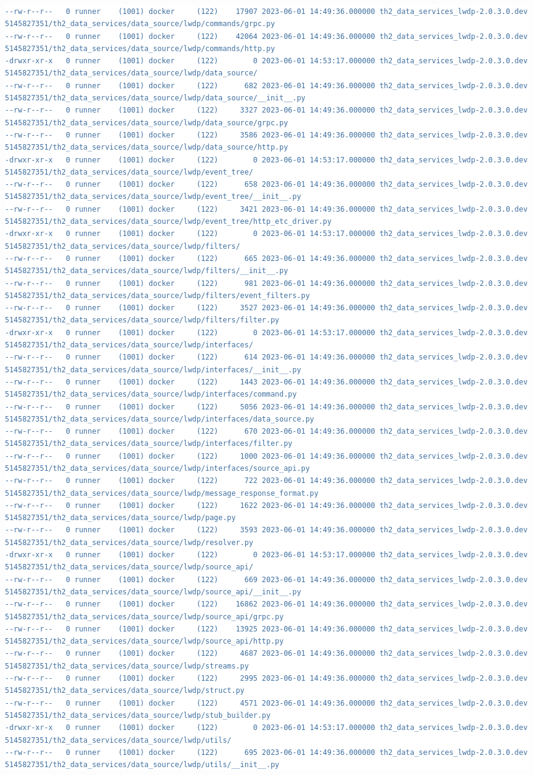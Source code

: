 ```diff
--rw-r--r--   0 runner    (1001) docker     (122)    17907 2023-06-01 14:49:36.000000 th2_data_services_lwdp-2.0.3.0.dev5145827351/th2_data_services/data_source/lwdp/commands/grpc.py
--rw-r--r--   0 runner    (1001) docker     (122)    42064 2023-06-01 14:49:36.000000 th2_data_services_lwdp-2.0.3.0.dev5145827351/th2_data_services/data_source/lwdp/commands/http.py
-drwxr-xr-x   0 runner    (1001) docker     (122)        0 2023-06-01 14:53:17.000000 th2_data_services_lwdp-2.0.3.0.dev5145827351/th2_data_services/data_source/lwdp/data_source/
--rw-r--r--   0 runner    (1001) docker     (122)      682 2023-06-01 14:49:36.000000 th2_data_services_lwdp-2.0.3.0.dev5145827351/th2_data_services/data_source/lwdp/data_source/__init__.py
--rw-r--r--   0 runner    (1001) docker     (122)     3327 2023-06-01 14:49:36.000000 th2_data_services_lwdp-2.0.3.0.dev5145827351/th2_data_services/data_source/lwdp/data_source/grpc.py
--rw-r--r--   0 runner    (1001) docker     (122)     3586 2023-06-01 14:49:36.000000 th2_data_services_lwdp-2.0.3.0.dev5145827351/th2_data_services/data_source/lwdp/data_source/http.py
-drwxr-xr-x   0 runner    (1001) docker     (122)        0 2023-06-01 14:53:17.000000 th2_data_services_lwdp-2.0.3.0.dev5145827351/th2_data_services/data_source/lwdp/event_tree/
--rw-r--r--   0 runner    (1001) docker     (122)      658 2023-06-01 14:49:36.000000 th2_data_services_lwdp-2.0.3.0.dev5145827351/th2_data_services/data_source/lwdp/event_tree/__init__.py
--rw-r--r--   0 runner    (1001) docker     (122)     3421 2023-06-01 14:49:36.000000 th2_data_services_lwdp-2.0.3.0.dev5145827351/th2_data_services/data_source/lwdp/event_tree/http_etc_driver.py
-drwxr-xr-x   0 runner    (1001) docker     (122)        0 2023-06-01 14:53:17.000000 th2_data_services_lwdp-2.0.3.0.dev5145827351/th2_data_services/data_source/lwdp/filters/
--rw-r--r--   0 runner    (1001) docker     (122)      665 2023-06-01 14:49:36.000000 th2_data_services_lwdp-2.0.3.0.dev5145827351/th2_data_services/data_source/lwdp/filters/__init__.py
--rw-r--r--   0 runner    (1001) docker     (122)      981 2023-06-01 14:49:36.000000 th2_data_services_lwdp-2.0.3.0.dev5145827351/th2_data_services/data_source/lwdp/filters/event_filters.py
--rw-r--r--   0 runner    (1001) docker     (122)     3527 2023-06-01 14:49:36.000000 th2_data_services_lwdp-2.0.3.0.dev5145827351/th2_data_services/data_source/lwdp/filters/filter.py
-drwxr-xr-x   0 runner    (1001) docker     (122)        0 2023-06-01 14:53:17.000000 th2_data_services_lwdp-2.0.3.0.dev5145827351/th2_data_services/data_source/lwdp/interfaces/
--rw-r--r--   0 runner    (1001) docker     (122)      614 2023-06-01 14:49:36.000000 th2_data_services_lwdp-2.0.3.0.dev5145827351/th2_data_services/data_source/lwdp/interfaces/__init__.py
--rw-r--r--   0 runner    (1001) docker     (122)     1443 2023-06-01 14:49:36.000000 th2_data_services_lwdp-2.0.3.0.dev5145827351/th2_data_services/data_source/lwdp/interfaces/command.py
--rw-r--r--   0 runner    (1001) docker     (122)     5056 2023-06-01 14:49:36.000000 th2_data_services_lwdp-2.0.3.0.dev5145827351/th2_data_services/data_source/lwdp/interfaces/data_source.py
--rw-r--r--   0 runner    (1001) docker     (122)      670 2023-06-01 14:49:36.000000 th2_data_services_lwdp-2.0.3.0.dev5145827351/th2_data_services/data_source/lwdp/interfaces/filter.py
--rw-r--r--   0 runner    (1001) docker     (122)     1000 2023-06-01 14:49:36.000000 th2_data_services_lwdp-2.0.3.0.dev5145827351/th2_data_services/data_source/lwdp/interfaces/source_api.py
--rw-r--r--   0 runner    (1001) docker     (122)      722 2023-06-01 14:49:36.000000 th2_data_services_lwdp-2.0.3.0.dev5145827351/th2_data_services/data_source/lwdp/message_response_format.py
--rw-r--r--   0 runner    (1001) docker     (122)     1622 2023-06-01 14:49:36.000000 th2_data_services_lwdp-2.0.3.0.dev5145827351/th2_data_services/data_source/lwdp/page.py
--rw-r--r--   0 runner    (1001) docker     (122)     3593 2023-06-01 14:49:36.000000 th2_data_services_lwdp-2.0.3.0.dev5145827351/th2_data_services/data_source/lwdp/resolver.py
-drwxr-xr-x   0 runner    (1001) docker     (122)        0 2023-06-01 14:53:17.000000 th2_data_services_lwdp-2.0.3.0.dev5145827351/th2_data_services/data_source/lwdp/source_api/
--rw-r--r--   0 runner    (1001) docker     (122)      669 2023-06-01 14:49:36.000000 th2_data_services_lwdp-2.0.3.0.dev5145827351/th2_data_services/data_source/lwdp/source_api/__init__.py
--rw-r--r--   0 runner    (1001) docker     (122)    16862 2023-06-01 14:49:36.000000 th2_data_services_lwdp-2.0.3.0.dev5145827351/th2_data_services/data_source/lwdp/source_api/grpc.py
--rw-r--r--   0 runner    (1001) docker     (122)    13925 2023-06-01 14:49:36.000000 th2_data_services_lwdp-2.0.3.0.dev5145827351/th2_data_services/data_source/lwdp/source_api/http.py
--rw-r--r--   0 runner    (1001) docker     (122)     4687 2023-06-01 14:49:36.000000 th2_data_services_lwdp-2.0.3.0.dev5145827351/th2_data_services/data_source/lwdp/streams.py
--rw-r--r--   0 runner    (1001) docker     (122)     2995 2023-06-01 14:49:36.000000 th2_data_services_lwdp-2.0.3.0.dev5145827351/th2_data_services/data_source/lwdp/struct.py
--rw-r--r--   0 runner    (1001) docker     (122)     4571 2023-06-01 14:49:36.000000 th2_data_services_lwdp-2.0.3.0.dev5145827351/th2_data_services/data_source/lwdp/stub_builder.py
-drwxr-xr-x   0 runner    (1001) docker     (122)        0 2023-06-01 14:53:17.000000 th2_data_services_lwdp-2.0.3.0.dev5145827351/th2_data_services/data_source/lwdp/utils/
--rw-r--r--   0 runner    (1001) docker     (122)      695 2023-06-01 14:49:36.000000 th2_data_services_lwdp-2.0.3.0.dev5145827351/th2_data_services/data_source/lwdp/utils/__init__.py
```